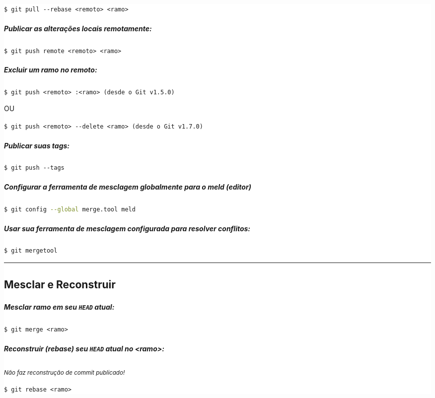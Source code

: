```
$ git pull --rebase <remoto> <ramo>
```

##### Publicar as alterações locais remotamente:

```
$ git push remote <remoto> <ramo>
```

##### Excluir um ramo no remoto:

```
$ git push <remoto> :<ramo> (desde o Git v1.5.0)
```

OU

```
$ git push <remoto> --delete <ramo> (desde o Git v1.7.0)
```

##### Publicar suas *tags*:

```
$ git push --tags
```

##### Configurar a ferramenta de mesclagem globalmente para o meld (editor)

```bash
$ git config --global merge.tool meld
```

##### Usar sua ferramenta de mesclagem configurada para resolver conflitos:

```
$ git mergetool
```

<hr>

## Mesclar e Reconstruir

##### Mesclar ramo em seu `HEAD` atual:

```
$ git merge <ramo>
```

##### Reconstruir (rebase) seu `HEAD` atual no &lt;ramo&gt;:<br>
<em><sub>Não faz reconstrução de *commit* publicado!</sub></em>

```
$ git rebase <ramo>
```
